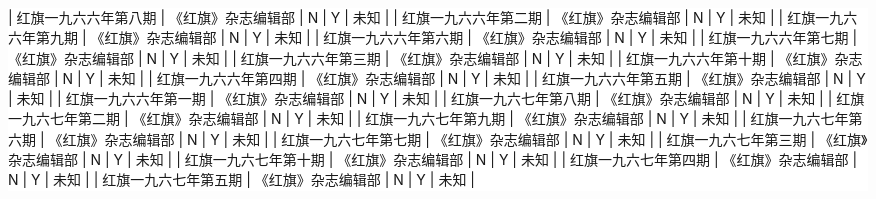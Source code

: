 | 红旗一九六六年第八期                                                                                                           | 《红旗》杂志编辑部                                                                                                                                             | N            | Y            | 未知     |
| 红旗一九六六年第二期                                                                                                           | 《红旗》杂志编辑部                                                                                                                                             | N            | Y            | 未知     |
| 红旗一九六六年第九期                                                                                                           | 《红旗》杂志编辑部                                                                                                                                             | N            | Y            | 未知     |
| 红旗一九六六年第六期                                                                                                           | 《红旗》杂志编辑部                                                                                                                                             | N            | Y            | 未知     |
| 红旗一九六六年第七期                                                                                                           | 《红旗》杂志编辑部                                                                                                                                             | N            | Y            | 未知     |
| 红旗一九六六年第三期                                                                                                           | 《红旗》杂志编辑部                                                                                                                                             | N            | Y            | 未知     |
| 红旗一九六六年第十期                                                                                                           | 《红旗》杂志编辑部                                                                                                                                             | N            | Y            | 未知     |
| 红旗一九六六年第四期                                                                                                           | 《红旗》杂志编辑部                                                                                                                                             | N            | Y            | 未知     |
| 红旗一九六六年第五期                                                                                                           | 《红旗》杂志编辑部                                                                                                                                             | N            | Y            | 未知     |
| 红旗一九六六年第一期                                                                                                           | 《红旗》杂志编辑部                                                                                                                                             | N            | Y            | 未知     |
| 红旗一九六七年第八期                                                                                                           | 《红旗》杂志编辑部                                                                                                                                             | N            | Y            | 未知     |
| 红旗一九六七年第二期                                                                                                           | 《红旗》杂志编辑部                                                                                                                                             | N            | Y            | 未知     |
| 红旗一九六七年第九期                                                                                                           | 《红旗》杂志编辑部                                                                                                                                             | N            | Y            | 未知     |
| 红旗一九六七年第六期                                                                                                           | 《红旗》杂志编辑部                                                                                                                                             | N            | Y            | 未知     |
| 红旗一九六七年第七期                                                                                                           | 《红旗》杂志编辑部                                                                                                                                             | N            | Y            | 未知     |
| 红旗一九六七年第三期                                                                                                           | 《红旗》杂志编辑部                                                                                                                                             | N            | Y            | 未知     |
| 红旗一九六七年第十期                                                                                                           | 《红旗》杂志编辑部                                                                                                                                             | N            | Y            | 未知     |
| 红旗一九六七年第四期                                                                                                           | 《红旗》杂志编辑部                                                                                                                                             | N            | Y            | 未知     |
| 红旗一九六七年第五期                                                                                                           | 《红旗》杂志编辑部                                                                                                                                             | N            | Y            | 未知     |